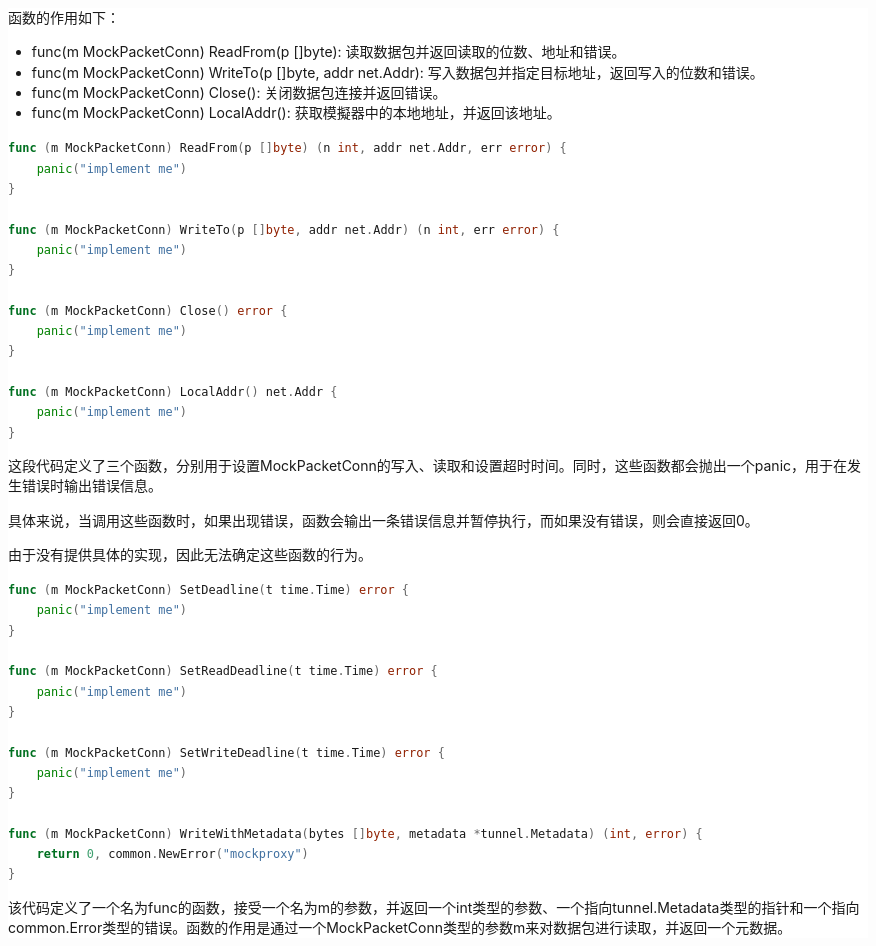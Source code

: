 函数的作用如下：

- func(m MockPacketConn) ReadFrom(p []byte): 读取数据包并返回读取的位数、地址和错误。
- func(m MockPacketConn) WriteTo(p []byte, addr net.Addr): 写入数据包并指定目标地址，返回写入的位数和错误。
- func(m MockPacketConn) Close(): 关闭数据包连接并返回错误。
- func(m MockPacketConn) LocalAddr(): 获取模擬器中的本地地址，并返回该地址。


```go
func (m MockPacketConn) ReadFrom(p []byte) (n int, addr net.Addr, err error) {
	panic("implement me")
}

func (m MockPacketConn) WriteTo(p []byte, addr net.Addr) (n int, err error) {
	panic("implement me")
}

func (m MockPacketConn) Close() error {
	panic("implement me")
}

func (m MockPacketConn) LocalAddr() net.Addr {
	panic("implement me")
}

```

这段代码定义了三个函数，分别用于设置MockPacketConn的写入、读取和设置超时时间。同时，这些函数都会抛出一个panic，用于在发生错误时输出错误信息。

具体来说，当调用这些函数时，如果出现错误，函数会输出一条错误信息并暂停执行，而如果没有错误，则会直接返回0。

由于没有提供具体的实现，因此无法确定这些函数的行为。


```go
func (m MockPacketConn) SetDeadline(t time.Time) error {
	panic("implement me")
}

func (m MockPacketConn) SetReadDeadline(t time.Time) error {
	panic("implement me")
}

func (m MockPacketConn) SetWriteDeadline(t time.Time) error {
	panic("implement me")
}

func (m MockPacketConn) WriteWithMetadata(bytes []byte, metadata *tunnel.Metadata) (int, error) {
	return 0, common.NewError("mockproxy")
}

```

该代码定义了一个名为func的函数，接受一个名为m的参数，并返回一个int类型的参数、一个指向tunnel.Metadata类型的指针和一个指向common.Error类型的错误。函数的作用是通过一个MockPacketConn类型的参数m来对数据包进行读取，并返回一个元数据。
